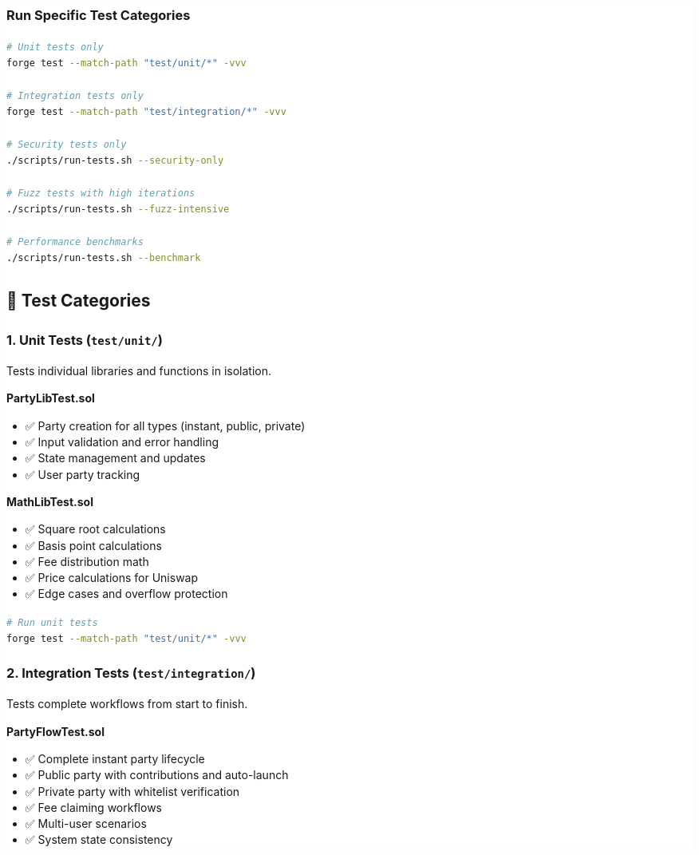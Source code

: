 ### Run Specific Test Categories
```bash
# Unit tests only
forge test --match-path "test/unit/*" -vvv

# Integration tests only  
forge test --match-path "test/integration/*" -vvv

# Security tests only
./scripts/run-tests.sh --security-only

# Fuzz tests with high iterations
./scripts/run-tests.sh --fuzz-intensive

# Performance benchmarks
./scripts/run-tests.sh --benchmark
```

## 🔧 Test Categories

### 1. **Unit Tests** (`test/unit/`)

Tests individual libraries and functions in isolation.

**PartyLibTest.sol**
- ✅ Party creation for all types (instant, public, private)
- ✅ Input validation and error handling
- ✅ State management and updates
- ✅ User party tracking

**MathLibTest.sol**
- ✅ Square root calculations
- ✅ Basis point calculations
- ✅ Fee distribution math
- ✅ Price calculations for Uniswap
- ✅ Edge cases and overflow protection

```bash
# Run unit tests
forge test --match-path "test/unit/*" -vvv
```

### 2. **Integration Tests** (`test/integration/`)

Tests complete workflows from start to finish.

**PartyFlowTest.sol**
- ✅ Complete instant party lifecycle
- ✅ Public party with contributions and auto-launch
- ✅ Private party with whitelist verification
- ✅ Fee claiming workflows
- ✅ Multi-user scenarios
- ✅ System state consistency
